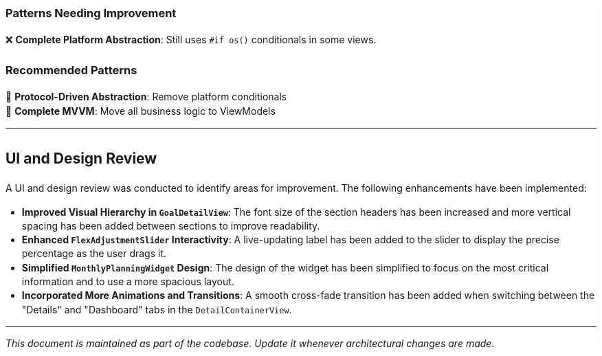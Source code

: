 ### Patterns Needing Improvement

❌ **Complete Platform Abstraction**: Still uses `#if os()` conditionals in some views.

### Recommended Patterns

🎯 **Protocol-Driven Abstraction**: Remove platform conditionals  
🎯 **Complete MVVM**: Move all business logic to ViewModels

---

## UI and Design Review

A UI and design review was conducted to identify areas for improvement. The following enhancements have been implemented:

*   **Improved Visual Hierarchy in `GoalDetailView`**: The font size of the section headers has been increased and more vertical spacing has been added between sections to improve readability.
*   **Enhanced `FlexAdjustmentSlider` Interactivity**: A live-updating label has been added to the slider to display the precise percentage as the user drags it.
*   **Simplified `MonthlyPlanningWidget` Design**: The design of the widget has been simplified to focus on the most critical information and to use a more spacious layout.
*   **Incorporated More Animations and Transitions**: A smooth cross-fade transition has been added when switching between the "Details" and "Dashboard" tabs in the `DetailContainerView`.

---

*This document is maintained as part of the codebase. Update it whenever architectural changes are made.*